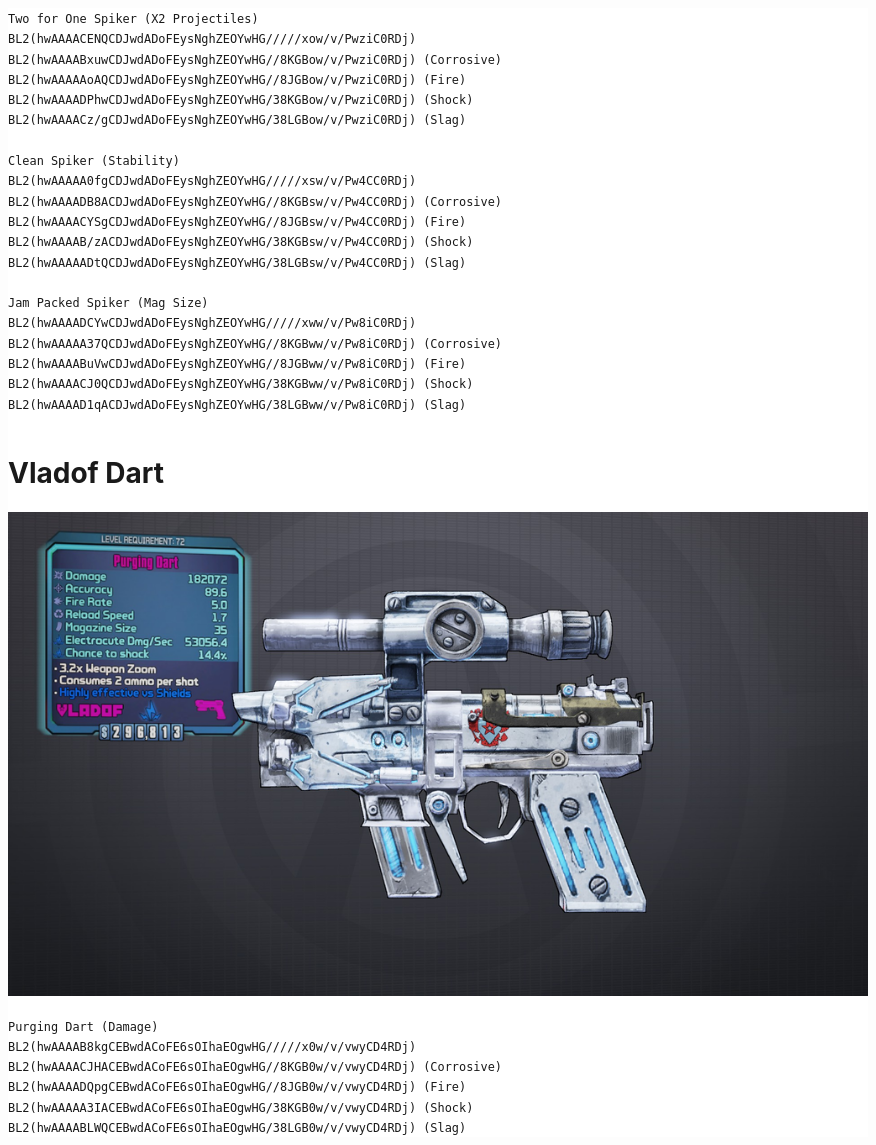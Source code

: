     Two for One Spiker (X2 Projectiles)
    BL2(hwAAAACENQCDJwdADoFEysNghZEOYwHG/////xow/v/PwziC0RDj)
    BL2(hwAAAABxuwCDJwdADoFEysNghZEOYwHG//8KGBow/v/PwziC0RDj) (Corrosive)
    BL2(hwAAAAAoAQCDJwdADoFEysNghZEOYwHG//8JGBow/v/PwziC0RDj) (Fire)
    BL2(hwAAAADPhwCDJwdADoFEysNghZEOYwHG/38KGBow/v/PwziC0RDj) (Shock)
    BL2(hwAAAACz/gCDJwdADoFEysNghZEOYwHG/38LGBow/v/PwziC0RDj) (Slag)

    Clean Spiker (Stability)
    BL2(hwAAAAA0fgCDJwdADoFEysNghZEOYwHG/////xsw/v/Pw4CC0RDj)
    BL2(hwAAAADB8ACDJwdADoFEysNghZEOYwHG//8KGBsw/v/Pw4CC0RDj) (Corrosive)
    BL2(hwAAAACYSgCDJwdADoFEysNghZEOYwHG//8JGBsw/v/Pw4CC0RDj) (Fire)
    BL2(hwAAAAB/zACDJwdADoFEysNghZEOYwHG/38KGBsw/v/Pw4CC0RDj) (Shock)
    BL2(hwAAAAADtQCDJwdADoFEysNghZEOYwHG/38LGBsw/v/Pw4CC0RDj) (Slag)

    Jam Packed Spiker (Mag Size)
    BL2(hwAAAADCYwCDJwdADoFEysNghZEOYwHG/////xww/v/Pw8iC0RDj)
    BL2(hwAAAAA37QCDJwdADoFEysNghZEOYwHG//8KGBww/v/Pw8iC0RDj) (Corrosive)
    BL2(hwAAAABuVwCDJwdADoFEysNghZEOYwHG//8JGBww/v/Pw8iC0RDj) (Fire)
    BL2(hwAAAACJ0QCDJwdADoFEysNghZEOYwHG/38KGBww/v/Pw8iC0RDj) (Shock)
    BL2(hwAAAAD1qACDJwdADoFEysNghZEOYwHG/38LGBww/v/Pw8iC0RDj) (Slag)

# Vladof Dart

![](./assets/etech_vladof_dart.jpeg)

    Purging Dart (Damage)
    BL2(hwAAAAB8kgCEBwdACoFE6sOIhaEOgwHG/////x0w/v/vwyCD4RDj)
    BL2(hwAAAACJHACEBwdACoFE6sOIhaEOgwHG//8KGB0w/v/vwyCD4RDj) (Corrosive)
    BL2(hwAAAADQpgCEBwdACoFE6sOIhaEOgwHG//8JGB0w/v/vwyCD4RDj) (Fire)
    BL2(hwAAAAA3IACEBwdACoFE6sOIhaEOgwHG/38KGB0w/v/vwyCD4RDj) (Shock)
    BL2(hwAAAABLWQCEBwdACoFE6sOIhaEOgwHG/38LGB0w/v/vwyCD4RDj) (Slag)
